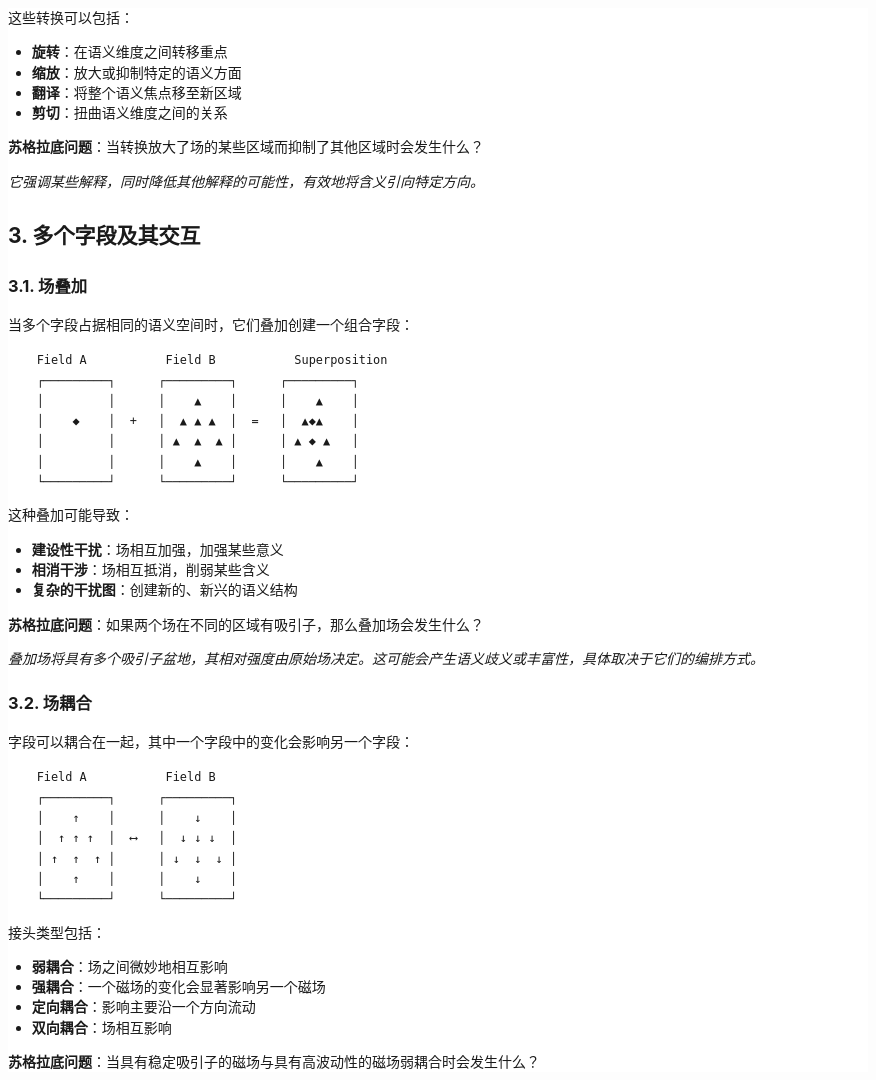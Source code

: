 这些转换可以包括：
- **旋转**：在语义维度之间转移重点
- **缩放**：放大或抑制特定的语义方面
- **翻译**：将整个语义焦点移至新区域
- **剪切**：扭曲语义维度之间的关系

**苏格拉底问题**：当转换放大了场的某些区域而抑制了其他区域时会发生什么？

*它强调某些解释，同时降低其他解释的可能性，有效地将含义引向特定方向。*

## 3. 多个字段及其交互

### 3.1. 场叠加

当多个字段占据相同的语义空间时，它们叠加创建一个组合字段：

```
    Field A           Field B           Superposition
    ┌─────────┐      ┌─────────┐      ┌─────────┐
    │         │      │    ▲    │      │    ▲    │
    │    ◆    │  +   │  ▲ ▲ ▲  │  =   │  ▲◆▲    │
    │         │      │ ▲  ▲  ▲ │      │ ▲ ◆ ▲   │
    │         │      │    ▲    │      │    ▲    │
    └─────────┘      └─────────┘      └─────────┘
```

这种叠加可能导致：
- **建设性干扰**：场相互加强，加强某些意义
- **相消干涉**：场相互抵消，削弱某些含义
- **复杂的干扰图**：创建新的、新兴的语义结构

**苏格拉底问题**：如果两个场在不同的区域有吸引子，那么叠加场会发生什么？

*叠加场将具有多个吸引子盆地，其相对强度由原始场决定。这可能会产生语义歧义或丰富性，具体取决于它们的编排方式。*

### 3.2. 场耦合

字段可以耦合在一起，其中一个字段中的变化会影响另一个字段：

```
    Field A           Field B
    ┌─────────┐      ┌─────────┐
    │    ↑    │      │    ↓    │
    │  ↑ ↑ ↑  │  ⟷   │  ↓ ↓ ↓  │
    │ ↑  ↑  ↑ │      │ ↓  ↓  ↓ │
    │    ↑    │      │    ↓    │
    └─────────┘      └─────────┘
```

接头类型包括：
- **弱耦合**：场之间微妙地相互影响
- **强耦合**：一个磁场的变化会显著影响另一个磁场
- **定向耦合**：影响主要沿一个方向流动
- **双向耦合**：场相互影响

**苏格拉底问题**：当具有稳定吸引子的磁场与具有高波动性的磁场弱耦合时会发生什么？
